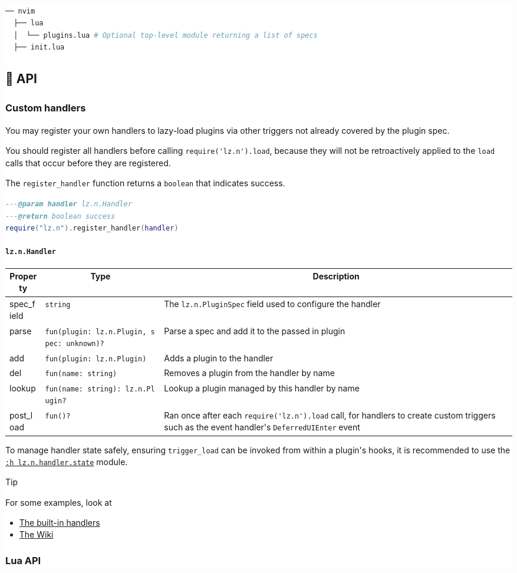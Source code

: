 ```sh
── nvim
  ├── lua
  │  └── plugins.lua # Optional top-level module returning a list of specs
  ├── init.lua
```

## :electric_plug: API

### Custom handlers

You may register your own handlers to lazy-load plugins via
other triggers not already covered by the plugin spec.

You should register all handlers before calling `require('lz.n').load`,
because they will not be retroactively applied to
the `load` calls that occur before they are registered.

The `register_handler` function returns a `boolean` that indicates success.

```lua
---@param handler lz.n.Handler
---@return boolean success
require("lz.n").register_handler(handler)
```

#### `lz.n.Handler`


| Property   | Type                                       | Description                                               |
| ---        | ---                                        | ---                                                       |
| spec_field | `string`                                   | The `lz.n.PluginSpec` field used to configure the handler |
| parse      | `fun(plugin: lz.n.Plugin, spec: unknown)?` | Parse a spec and add it to the passed in plugin           |
| add        | `fun(plugin: lz.n.Plugin)`                 | Adds a plugin to the handler                              |
| del        | `fun(name: string)`                        | Removes a plugin from the handler by name                 |
| lookup     | `fun(name: string): lz.n.Plugin?`          | Lookup a plugin managed by this handler by name           |
| post_load  | `fun()?`                                   | Ran once after each `require('lz.n').load` call, for handlers to create custom triggers such as the event handler's `DeferredUIEnter` event |


To manage handler state safely, ensuring `trigger_load` can be invoked from
within a plugin's hooks, it is recommended to use
the [`:h lz.n.handler.state`](./doc/lz.n.txt) module.

> [!TIP]
>
> For some examples, look at
>
> - [The built-in handlers](./lua/lz/n/handler)
> - [The Wiki](https://github.com/nvim-neorocks/lz.n/wiki/Custom-handler-examples)

### Lua API


[^1]: In contrast to `lazy.nvim`'s `name` field, a `lz.n.PluginSpec`'s `name` *is not optional*.
[^2]: The reason this library doesn't lazy-load colorschemes automatically is that
[^3]: This is equivalent to `lazy.nvim`'s `VeryLazy` event.
[^4]: It *does not* merge multiple specs for the same plugin from different files.
[^5]: Until the handler is instructed to stop tracking a loaded plugin via its `del` function.
[neovim-shield]: https://img.shields.io/badge/NeoVim-%2357A143.svg?&style=for-the-badge&logo=neovim&logoColor=white
[neovim-url]: https://neovim.io/
[lua-shield]: https://img.shields.io/badge/lua-%232C2D72.svg?style=for-the-badge&logo=lua&logoColor=white
[lua-url]: https://www.lua.org/
[luarocks-url]: https://luarocks.org/modules/neorocks/lz.n
